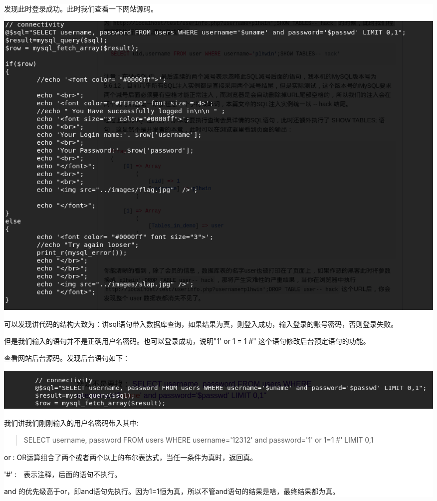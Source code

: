 发现此时登录成功。此时我们查看一下网站源码。

![](img/yuanli/10.png)

可以发现讲代码的结构大致为：讲sql语句带入数据库查询，如果结果为真，则登入成功，输入登录的账号密码，否则登录失败。

但是我们输入的语句并不是正确用户名密码。也可以登录成功，说明"1' or 1 = 1 #" 这个语句修改后台预定语句的功能。

查看网站后台源码。发现后台语句如下：

![](img/yuanli/3.png)

我们讲我们刚刚输入的用户名密码带入其中:

>SELECT username, password FROM users WHERE username='12312' and password='1' or 1=1 #' LIMIT 0,1

or : OR运算组合了两个或者两个以上的布尔表达式，当任一条件为真时，返回真。

'#' :　表示注释，后面的语句不执行。

and 的优先级高于or，即and语句先执行。因为1=1恒为真，所以不管and语句的结果是啥，最终结果都为真。

